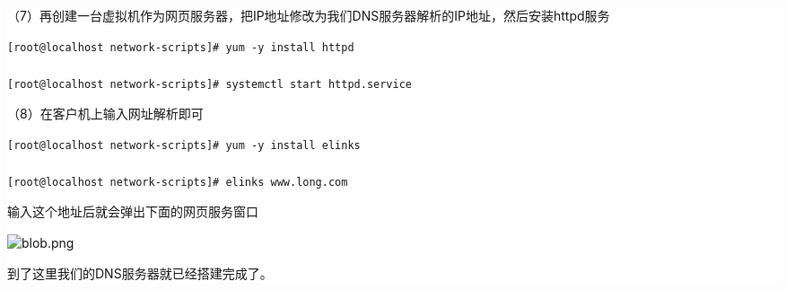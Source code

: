 （7）再创建一台虚拟机作为网页服务器，把IP地址修改为我们DNS服务器解析的IP地址，然后安装httpd服务

```
[root@localhost network-scripts]# yum -y install httpd

[root@localhost network-scripts]# systemctl start httpd.service
```

（8）在客户机上输入网址解析即可

```
[root@localhost network-scripts]# yum -y install elinks

[root@localhost network-scripts]# elinks www.long.com   
```

输入这个地址后就会弹出下面的网页服务窗口

![blob.png](http://s1.51cto.com/images/20171224/1514085651951804.png?x-oss-process=image/watermark,size_16,text_QDUxQ1RP5Y2a5a6i,color_FFFFFF,t_100,g_se,x_10,y_10,shadow_90,type_ZmFuZ3poZW5naGVpdGk=)

到了这里我们的DNS服务器就已经搭建完成了。